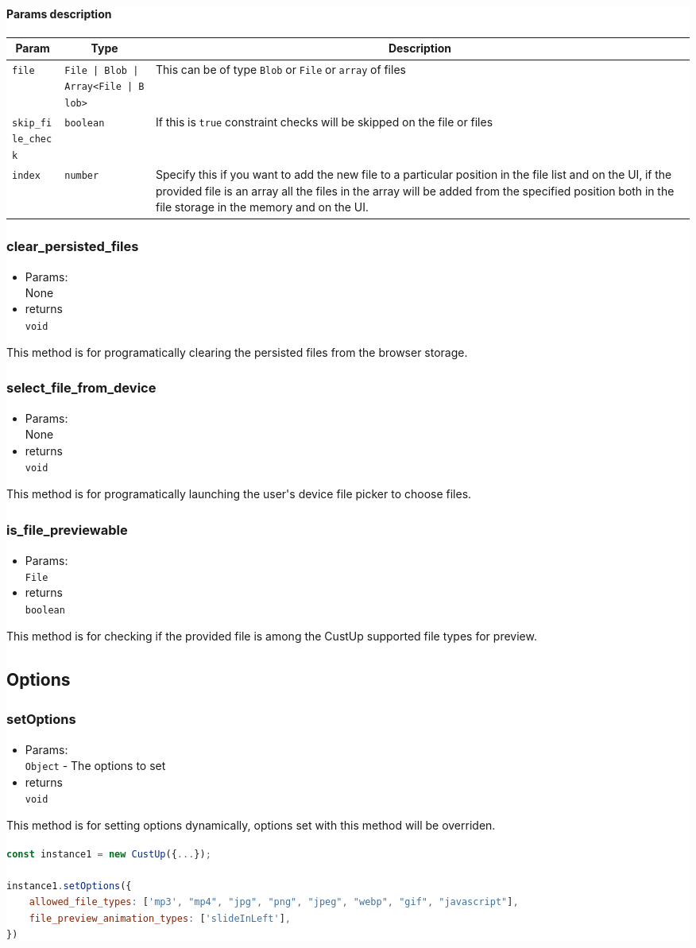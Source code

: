 #### Params description

| Param | Type | Description |
| ---- | ---- | ---- |
`file` | `File \| Blob \| Array<File \| Blob>` | This can be of type `Blob` or `File` or `array` of files
`skip_file_check` | `boolean` | If this is `true` constraint checks will be skipped on the file or files
`index` | `number` | Specify this if you want to add the new file to a particular position in the file list and on the UI, if the provided file is an array all the files in the array will be added from the specified position both in the file storage in the memory and on the UI.

### clear_persisted_files

- Params:  
    None
- returns  
    `void`

This method is for programatically clearing the persisted files from the browser storage.

### select_file_from_device

- Params:  
    None
- returns  
    `void`

This method is for programatically launching the user's device file picker to choose files.

### is_file_previewable

- Params:  
    `File`
- returns  
    `boolean`

This method is for checking if the provided file is among the CustUp supported file types for preview.

## Options

### setOptions

- Params:  
    `Object` - The options to set  
- returns  
    `void`

This method is for setting options dynamically, options set with this method will be overriden.

```js
const instance1 = new CustUp({...});

instance1.setOptions({
    allowed_file_types: ['mp3', "mp4", "jpg", "png", "jpeg", "webp", "gif", "javascript"],
    file_preview_animation_types: ['slideInLeft'],
})
```
